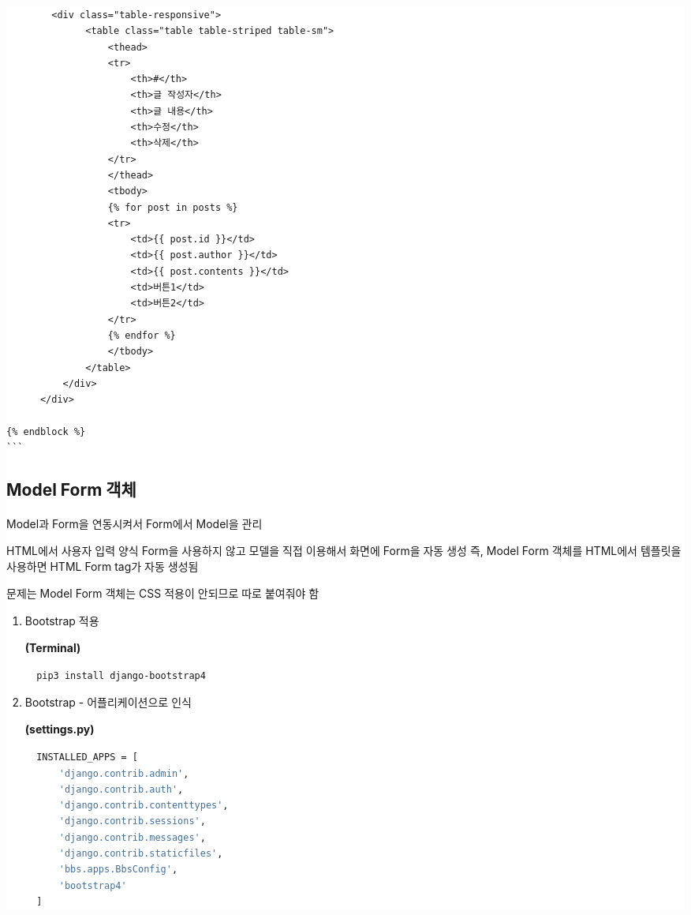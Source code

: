             <div class="table-responsive">
                  <table class="table table-striped table-sm">
                      <thead>
                      <tr>
                          <th>#</th>
                          <th>글 작성자</th>
                          <th>글 내용</th>
                          <th>수정</th>
                          <th>삭제</th>
                      </tr>
                      </thead>
                      <tbody>
                      {% for post in posts %}
                      <tr>
                          <td>{{ post.id }}</td>
                          <td>{{ post.author }}</td>
                          <td>{{ post.contents }}</td>
                          <td>버튼1</td>
                          <td>버튼2</td>
                      </tr>
                      {% endfor %}
                      </tbody>
                  </table>
              </div>
          </div>
    
    {% endblock %}
    ```

   

## Model Form 객체

Model과 Form을 연동시켜서 Form에서 Model을 관리

HTML에서 사용자 입력 양식 Form을 사용하지 않고 모델을 직접 이용해서 화면에 Form을 자동 생성
  즉, Model Form 객체를 HTML에서 템플릿을 사용하면 HTML Form tag가 자동 생성됨

문제는 Model Form 객체는 CSS 적용이 안되므로 따로 붙여줘야 함

1. Bootstrap 적용
  
    **(Terminal)**
  
    ```bash
      pip3 install django-bootstrap4
    ```
  
2. Bootstrap - 어플리케이션으로 인식
  
    **(settings.py)**
  
    ```bash
      INSTALLED_APPS = [
          'django.contrib.admin',
          'django.contrib.auth',
          'django.contrib.contenttypes',
          'django.contrib.sessions',
          'django.contrib.messages',
          'django.contrib.staticfiles',
          'bbs.apps.BbsConfig',
          'bootstrap4'
      ]
    ```
  
